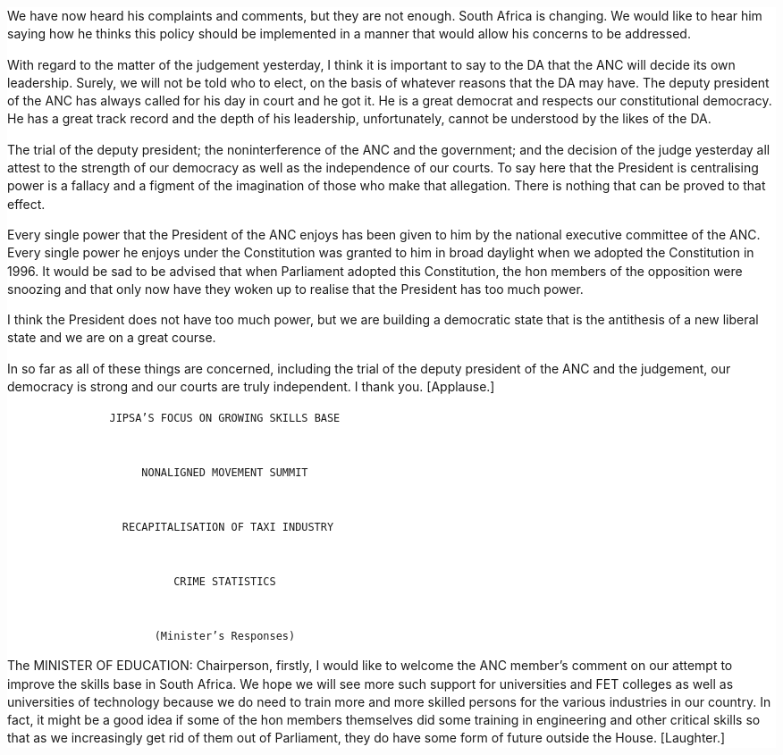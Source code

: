 We have now heard his complaints and comments, but they are not enough.
South Africa is changing. We would like to hear him saying how he thinks
this policy should be implemented in a manner that would allow his concerns
to be addressed.

With regard to the matter of the judgement yesterday, I think it is
important to say to the DA that the ANC will decide its own leadership.
Surely, we will not be told who to elect, on the basis of whatever reasons
that the DA may have. The deputy president of the ANC has always called for
his day in court and he got it. He is a great democrat and respects our
constitutional democracy. He has a great track record and the depth of his
leadership, unfortunately, cannot be understood by the likes of the DA.

The trial of the deputy president; the noninterference of the ANC and the
government; and the decision of the judge yesterday all attest to the
strength of our democracy as well as the independence of our courts. To say
here that the President is centralising power is a fallacy and a figment of
the imagination of those who make that allegation. There is nothing that
can be proved to that effect.

Every single power that the President of the ANC enjoys has been given to
him by the national executive committee of the ANC. Every single power he
enjoys under the Constitution was granted to him in broad daylight when we
adopted the Constitution in 1996. It would be sad to be advised that when
Parliament adopted this Constitution, the hon members of the opposition
were snoozing and that only now have they woken up to realise that the
President has too much power.

I think the President does not have too much power, but we are building a
democratic state that is the antithesis of a new liberal state and we are
on a great course.

In so far as all of these things are concerned, including the trial of the
deputy president of the ANC and the judgement, our democracy is strong and
our courts are truly independent. I thank you. [Applause.]


                    JIPSA’S FOCUS ON GROWING SKILLS BASE


                         NONALIGNED MOVEMENT SUMMIT


                      RECAPITALISATION OF TAXI INDUSTRY


                              CRIME STATISTICS


                           (Minister’s Responses)

The MINISTER OF EDUCATION: Chairperson, firstly, I would like to welcome
the ANC member’s comment on our attempt to improve the skills base in South
Africa. We hope we will see more such support for universities and FET
colleges as well as universities of technology because we do need to train
more and more skilled persons for the various industries in our country. In
fact, it might be a good idea if some of the hon members themselves did
some training in engineering and other critical skills so that as we
increasingly get rid of them out of Parliament, they do have some form of
future outside the House. [Laughter.]
